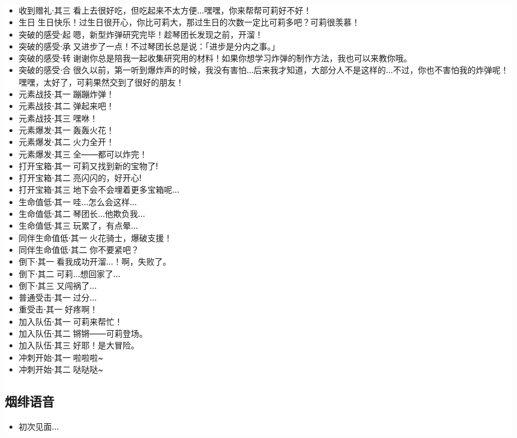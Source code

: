 + 收到赠礼·其三 
 看上去很好吃，但吃起来不太方便…嘿嘿，你来帮帮可莉好不好！ 
+ 生日 
 生日快乐！过生日很开心，你比可莉大，那过生日的次数一定比可莉多吧？可莉很羡慕！ 
+ 突破的感受·起 
 嗯，新型炸弹研究完毕！趁琴团长发现之前，开溜！ 
+ 突破的感受·承 
 又进步了一点！不过琴团长总是说：「进步是分内之事。」 
+ 突破的感受·转 
 谢谢你总是陪我一起收集研究用的材料！如果你想学习炸弹的制作方法，我也可以来教你哦。 
+ 突破的感受·合 
 很久以前，第一听到爆炸声的时候，我没有害怕…后来我才知道，大部分人不是这样的…不过，你也不害怕我的炸弹呢！嘿嘿，太好了，可莉果然交到了很好的朋友！ 
+ 元素战技·其一 
 蹦蹦炸弹！ 
+ 元素战技·其二 
 弹起来吧！ 
+ 元素战技·其三 
 嘿咻！ 
+ 元素爆发·其一 
 轰轰火花！ 
+ 元素爆发·其二 
 火力全开！ 
+ 元素爆发·其三 
 全——都可以炸完！ 
+ 打开宝箱·其一 
 可莉又找到新的宝物了! 
+ 打开宝箱·其二 
 亮闪闪的，好开心! 
+ 打开宝箱·其三 
 地下会不会埋着更多宝箱呢… 
+ 生命值低·其一 
 哇…怎么会这样… 
+ 生命值低·其二 
 琴团长…他欺负我… 
+ 生命值低·其三 
 玩累了，有点晕… 
+ 同伴生命值低·其一 
 火花骑士，爆破支援！ 
+ 同伴生命值低·其二 
 你不要紧吧？ 
+ 倒下·其一 
 看我成功开溜…！啊，失败了。 
+ 倒下·其二 
 可莉…想回家了… 
+ 倒下·其三 
 又闯祸了… 
+ 普通受击·其一 
 过分… 
+ 重受击·其一 
 好疼啊！ 
+ 加入队伍·其一 
 可莉来帮忙！ 
+ 加入队伍·其二 
 锵锵——可莉登场。 
+ 加入队伍·其三 
 好耶！是大冒险。 
+ 冲刺开始·其一 
 啦啦啦~ 
+ 冲刺开始·其二 
 哒哒哒~ 
## 烟绯语音
 + 初次见面… 